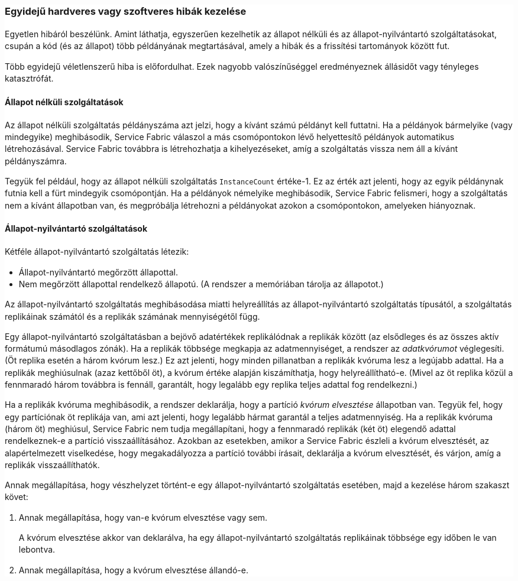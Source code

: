 ### <a name="handling-simultaneous-hardware-or-software-failures"></a>Egyidejű hardveres vagy szoftveres hibák kezelése
Egyetlen hibáról beszélünk. Amint láthatja, egyszerűen kezelhetik az állapot nélküli és az állapot-nyilvántartó szolgáltatásokat, csupán a kód (és az állapot) több példányának megtartásával, amely a hibák és a frissítési tartományok között fut. 

Több egyidejű véletlenszerű hiba is előfordulhat. Ezek nagyobb valószínűséggel eredményeznek állásidőt vagy tényleges katasztrófát.


#### <a name="stateless-services"></a>Állapot nélküli szolgáltatások
Az állapot nélküli szolgáltatás példányszáma azt jelzi, hogy a kívánt számú példányt kell futtatni. Ha a példányok bármelyike (vagy mindegyike) meghibásodik, Service Fabric válaszol a más csomópontokon lévő helyettesítő példányok automatikus létrehozásával. Service Fabric továbbra is létrehozhatja a kihelyezéseket, amíg a szolgáltatás vissza nem áll a kívánt példányszámra.

Tegyük fel például, hogy az állapot nélküli szolgáltatás `InstanceCount` értéke-1. Ez az érték azt jelenti, hogy az egyik példánynak futnia kell a fürt mindegyik csomópontján. Ha a példányok némelyike meghibásodik, Service Fabric felismeri, hogy a szolgáltatás nem a kívánt állapotban van, és megpróbálja létrehozni a példányokat azokon a csomópontokon, amelyeken hiányoznak.

#### <a name="stateful-services"></a>Állapot-nyilvántartó szolgáltatások
Kétféle állapot-nyilvántartó szolgáltatás létezik:
- Állapot-nyilvántartó megőrzött állapottal.
- Nem megőrzött állapottal rendelkező állapotú. (A rendszer a memóriában tárolja az állapotot.)

Az állapot-nyilvántartó szolgáltatás meghibásodása miatti helyreállítás az állapot-nyilvántartó szolgáltatás típusától, a szolgáltatás replikáinak számától és a replikák számának mennyiségétől függ.

Egy állapot-nyilvántartó szolgáltatásban a bejövő adatértékek replikálódnak a replikák között (az elsődleges és az összes aktív formátumú másodlagos zónák). Ha a replikák többsége megkapja az adatmennyiséget, a rendszer az *adatkvórumot* véglegesíti. (Öt replika esetén a három kvórum lesz.) Ez azt jelenti, hogy minden pillanatban a replikák kvóruma lesz a legújabb adattal. Ha a replikák meghiúsulnak (azaz kettőből öt), a kvórum értéke alapján kiszámíthatja, hogy helyreállítható-e. (Mivel az öt replika közül a fennmaradó három továbbra is fennáll, garantált, hogy legalább egy replika teljes adattal fog rendelkezni.)

Ha a replikák kvóruma meghibásodik, a rendszer deklarálja, hogy a partíció *kvórum elvesztése* állapotban van. Tegyük fel, hogy egy partíciónak öt replikája van, ami azt jelenti, hogy legalább hármat garantál a teljes adatmennyiség. Ha a replikák kvóruma (három öt) meghiúsul, Service Fabric nem tudja megállapítani, hogy a fennmaradó replikák (két öt) elegendő adattal rendelkeznek-e a partíció visszaállításához. Azokban az esetekben, amikor a Service Fabric észleli a kvórum elvesztését, az alapértelmezett viselkedése, hogy megakadályozza a partíció további írásait, deklarálja a kvórum elvesztését, és várjon, amíg a replikák visszaállíthatók.

Annak megállapítása, hogy vészhelyzet történt-e egy állapot-nyilvántartó szolgáltatás esetében, majd a kezelése három szakaszt követ:

1. Annak megállapítása, hogy van-e kvórum elvesztése vagy sem.
   
   A kvórum elvesztése akkor van deklarálva, ha egy állapot-nyilvántartó szolgáltatás replikáinak többsége egy időben le van lebontva.
2. Annak megállapítása, hogy a kvórum elvesztése állandó-e.
   
